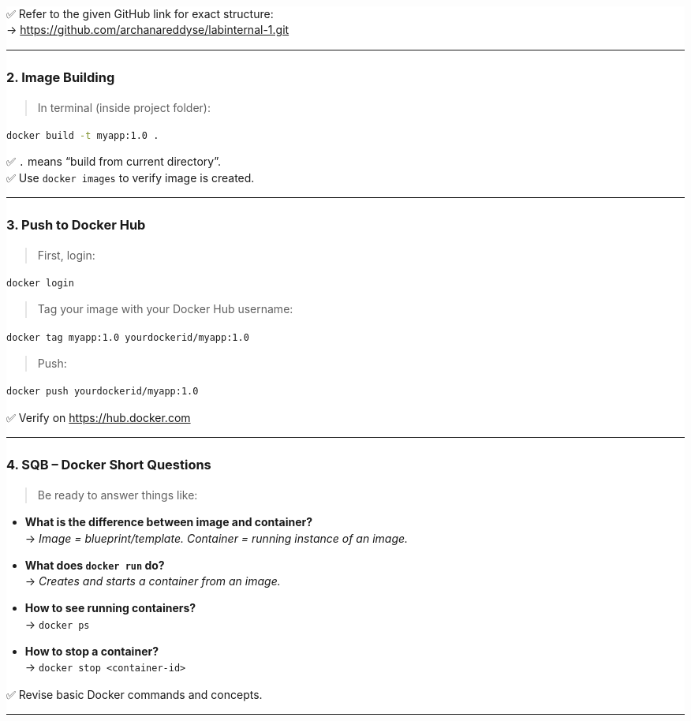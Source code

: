 ✅ Refer to the given GitHub link for exact structure:  
→ https://github.com/archanareddyse/labinternal-1.git

---

### 2. Image Building

> In terminal (inside project folder):

```bash
docker build -t myapp:1.0 .
```

✅ `.` means “build from current directory”.  
✅ Use `docker images` to verify image is created.

---

### 3. Push to Docker Hub

> First, login:

```bash
docker login
```

> Tag your image with your Docker Hub username:

```bash
docker tag myapp:1.0 yourdockerid/myapp:1.0
```

> Push:

```bash
docker push yourdockerid/myapp:1.0
```

✅ Verify on https://hub.docker.com

---

### 4. SQB – Docker Short Questions

> Be ready to answer things like:

- **What is the difference between image and container?**  
  → *Image = blueprint/template. Container = running instance of an image.*

- **What does `docker run` do?**  
  → *Creates and starts a container from an image.*

- **How to see running containers?**  
  → `docker ps`

- **How to stop a container?**  
  → `docker stop <container-id>`

✅ Revise basic Docker commands and concepts.

---